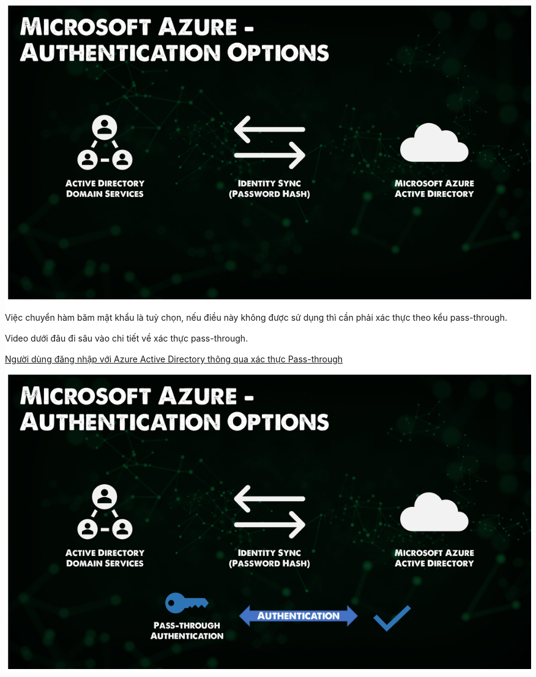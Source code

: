 ![](../../Days/Images/Day30_Cloud1.png)

Việc chuyển hàm băm mật khẩu là tuỳ chọn, nếu điều này không được sử dụng thì cần phải xác thực theo kểu pass-through.

Video dưới đâu đi sâu vào chi tiết về xác thực pass-through.

[Người dùng đăng nhập với Azure Active Directory thông qua xác thực Pass-through](https://docs.microsoft.com/en-us/azure/active-directory/hybrid/how-to-connect-pta)

![](../../Days/Images/Day30_Cloud2.png)
